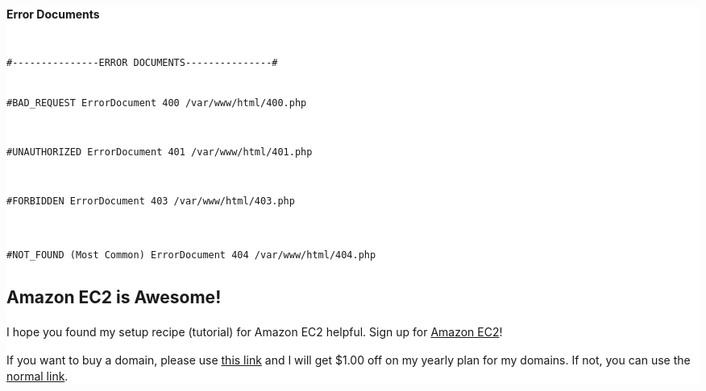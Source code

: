 </code></pre></div>

<h4>Error Documents</h4>
<div class="highlight"><pre><code class="bash">
#---------------ERROR DOCUMENTS---------------#

#BAD_REQUEST
ErrorDocument 400 /var/www/html/400.php
 
#UNAUTHORIZED
ErrorDocument 401 /var/www/html/401.php
 
#FORBIDDEN
ErrorDocument 403 /var/www/html/403.php
 
#NOT_FOUND (Most Common)
ErrorDocument 404 /var/www/html/404.php
</code></pre></div>

<h2>Amazon EC2 is Awesome!</h2>
I hope you found my setup recipe (tutorial) for Amazon EC2 helpful. Sign up for <a href="https://aws.amazon.com/ec2" target="_blank">Amazon EC2</a>!

If you want to buy a domain, please use <a href="Http://www.namecheap.com?aff=39838">this link</a> and I will get $1.00 off on my yearly plan for my domains. If not, you can use the <a href="http://www.namecheap.com/" target="_blank">normal link</a>.